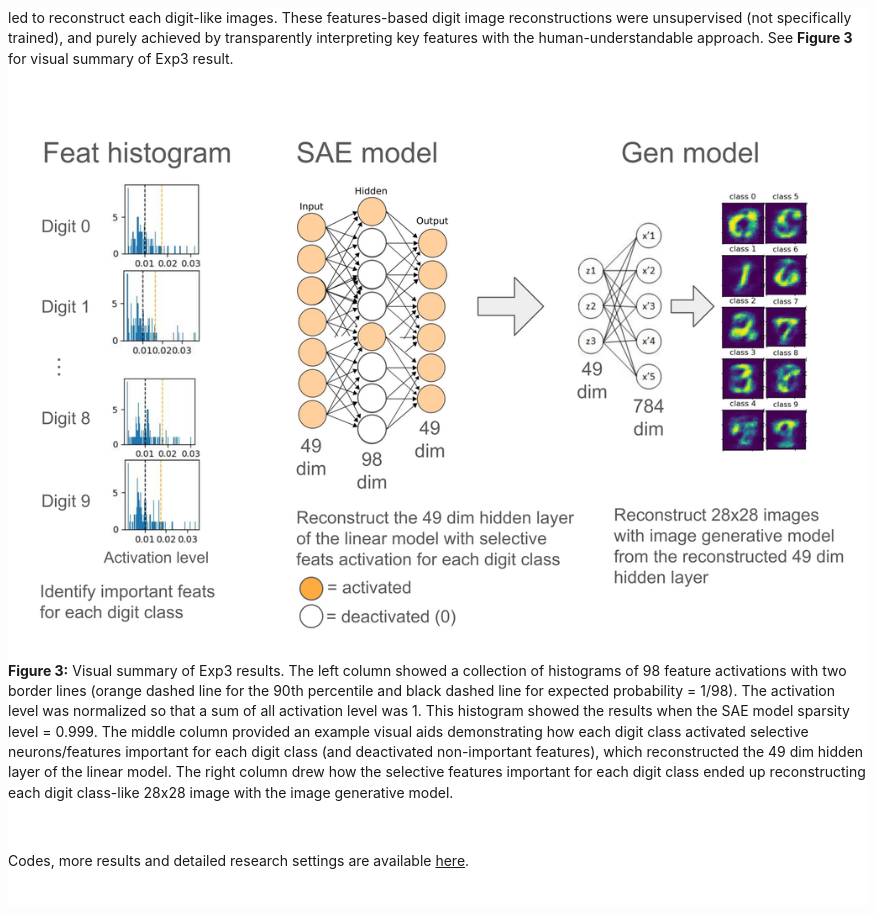 led to reconstruct each digit-like images.
These features-based digit image reconstructions were unsupervised (not specifically trained),
and purely achieved by transparently interpreting key features with the human-understandable approach.
See <b>Figure 3</b> for visual summary of Exp3 result.

<br>

![alt text](img/exp3_2.png "Figure3")
<b>Figure 3:</b> Visual summary of Exp3 results.
The left column showed a collection of histograms of 98 feature activations with two border lines (orange dashed line for the 90th percentile and black dashed line for expected probability = 1/98). The activation level was normalized so that a sum of all activation level was 1. This histogram showed the results when the SAE model sparsity level = 0.999.
The middle column provided an example visual aids demonstrating how each digit class activated selective neurons/features important for each digit class (and deactivated non-important features), which reconstructed the 49 dim hidden layer of the linear model.
The right column drew how the selective features important for each digit class ended up reconstructing each digit class-like 28x28 image with the image generative model.

<br>

Codes, more results and detailed research settings are available [here](nb/notebook3.ipynb).

<br>
